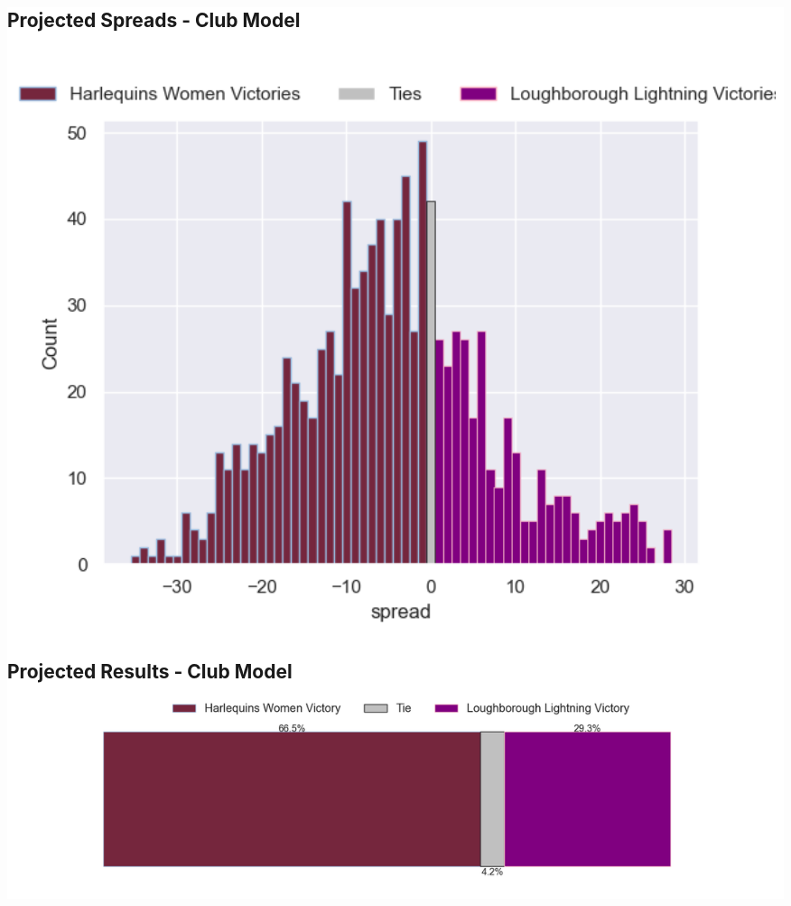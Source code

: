 ## Projected Spreads - Club Model


<p float="left">
<img src="../comp_files/plots/2025-10-24-HarlequinsWomen_V_LoughboroughLightning_spreads.png" width="99%" />
</p>

## Projected Results - Club Model


<p float="left">
<img src="../comp_files/plots/2025-10-24-HarlequinsWomen_V_LoughboroughLightning_resultbar.png" width="99%" />
</p>
